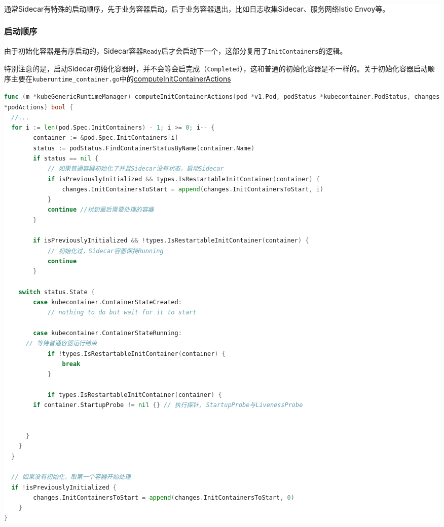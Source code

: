 通常Sidecar有特殊的启动顺序，先于业务容器启动，后于业务容器退出，比如日志收集Sidecar、服务网络Istio Envoy等。

### 启动顺序

由于初始化容器是有序启动的，Sidecar容器`Ready`后才会启动下一个，这部分复用了`InitContainers`的逻辑。

特别注意的是，启动Sidecar初始化容器时，并不会等会启完成（`Completed`），这和普通的初始化容器是不一样的。关于初始化容器启动顺序主要在`kuberuntime_container.go`中的[computeInitContainerActions](https://github.com/kubernetes/kubernetes/blob/v1.28.0/pkg/kubelet/kuberuntime/kuberuntime_container.go#L881)

```go
func (m *kubeGenericRuntimeManager) computeInitContainerActions(pod *v1.Pod, podStatus *kubecontainer.PodStatus, changes *podActions) bool {
  //...
  for i := len(pod.Spec.InitContainers) - 1; i >= 0; i-- {
		container := &pod.Spec.InitContainers[i]
		status := podStatus.FindContainerStatusByName(container.Name)
		if status == nil {
			// 如果普通容器初始化了并且Sidecar没有状态，启动Sidecar
			if isPreviouslyInitialized && types.IsRestartableInitContainer(container) {
				changes.InitContainersToStart = append(changes.InitContainersToStart, i)
			}
			continue //找到最后需要处理的容器
		}

		if isPreviouslyInitialized && !types.IsRestartableInitContainer(container) {
			// 初始化过，Sidecar容器保持Running
			continue
		}

    switch status.State {
		case kubecontainer.ContainerStateCreated:
			// nothing to do but wait for it to start

		case kubecontainer.ContainerStateRunning:
      // 等待普通容器运行结束
			if !types.IsRestartableInitContainer(container) {
				break
			}

			if types.IsRestartableInitContainer(container) {
        if container.StartupProbe != nil {} // 执行探针, StartupProbe与LivenessProbe


      }
    }
  }

  // 如果没有初始化，取第一个容器开始处理 
  if !isPreviouslyInitialized {
		changes.InitContainersToStart = append(changes.InitContainersToStart, 0)
	}
}
```
